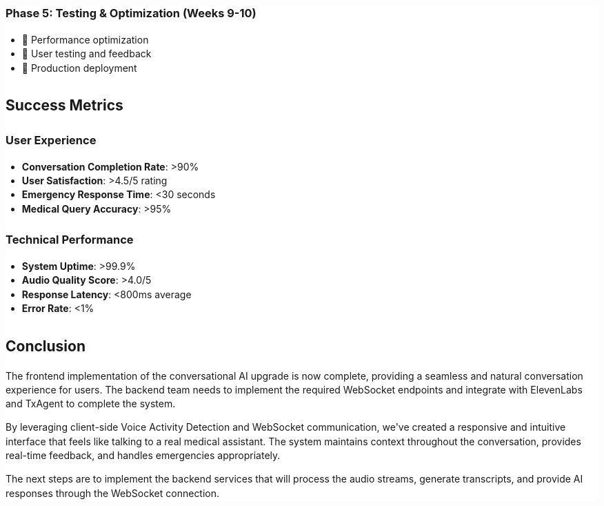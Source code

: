 ### Phase 5: Testing & Optimization (Weeks 9-10)
- 🔧 Performance optimization
- 🔧 User testing and feedback
- 🔧 Production deployment

## Success Metrics

### User Experience
- **Conversation Completion Rate**: >90%
- **User Satisfaction**: >4.5/5 rating
- **Emergency Response Time**: <30 seconds
- **Medical Query Accuracy**: >95%

### Technical Performance
- **System Uptime**: >99.9%
- **Audio Quality Score**: >4.0/5
- **Response Latency**: <800ms average
- **Error Rate**: <1%

## Conclusion

The frontend implementation of the conversational AI upgrade is now complete, providing a seamless and natural conversation experience for users. The backend team needs to implement the required WebSocket endpoints and integrate with ElevenLabs and TxAgent to complete the system.

By leveraging client-side Voice Activity Detection and WebSocket communication, we've created a responsive and intuitive interface that feels like talking to a real medical assistant. The system maintains context throughout the conversation, provides real-time feedback, and handles emergencies appropriately.

The next steps are to implement the backend services that will process the audio streams, generate transcripts, and provide AI responses through the WebSocket connection.